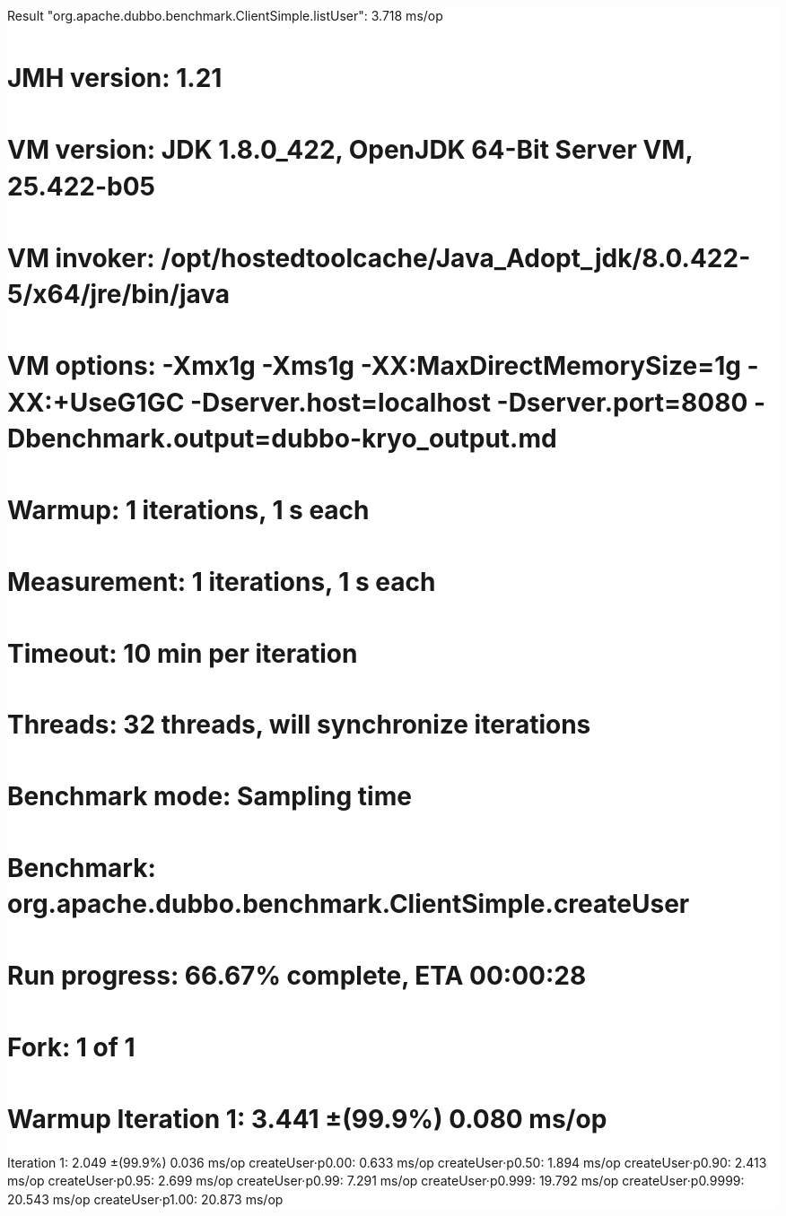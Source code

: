 
Result "org.apache.dubbo.benchmark.ClientSimple.listUser":
  3.718 ms/op


# JMH version: 1.21
# VM version: JDK 1.8.0_422, OpenJDK 64-Bit Server VM, 25.422-b05
# VM invoker: /opt/hostedtoolcache/Java_Adopt_jdk/8.0.422-5/x64/jre/bin/java
# VM options: -Xmx1g -Xms1g -XX:MaxDirectMemorySize=1g -XX:+UseG1GC -Dserver.host=localhost -Dserver.port=8080 -Dbenchmark.output=dubbo-kryo_output.md
# Warmup: 1 iterations, 1 s each
# Measurement: 1 iterations, 1 s each
# Timeout: 10 min per iteration
# Threads: 32 threads, will synchronize iterations
# Benchmark mode: Sampling time
# Benchmark: org.apache.dubbo.benchmark.ClientSimple.createUser

# Run progress: 66.67% complete, ETA 00:00:28
# Fork: 1 of 1
# Warmup Iteration   1: 3.441 ±(99.9%) 0.080 ms/op
Iteration   1: 2.049 ±(99.9%) 0.036 ms/op
                 createUser·p0.00:   0.633 ms/op
                 createUser·p0.50:   1.894 ms/op
                 createUser·p0.90:   2.413 ms/op
                 createUser·p0.95:   2.699 ms/op
                 createUser·p0.99:   7.291 ms/op
                 createUser·p0.999:  19.792 ms/op
                 createUser·p0.9999: 20.543 ms/op
                 createUser·p1.00:   20.873 ms/op
